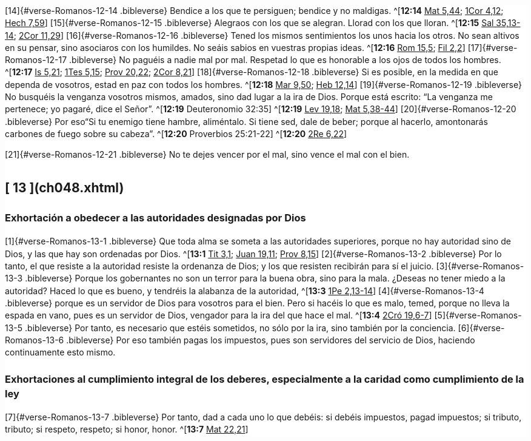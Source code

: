 [14]{#verse-Romanos-12-14 .bibleverse} Bendice a los que te persiguen; bendice y no maldigas. ^[**12:14** [Mat 5,44](ch043.xhtml#verse-Mateo-5-44); [1Cor 4,12](ch049.xhtml#verse-1-Corintios-4-12); [Hech 7,59](ch047.xhtml#verse-Hechos-7-59)] [15]{#verse-Romanos-12-15 .bibleverse} Alegraos con los que se alegran. Llorad con los que lloran. ^[**12:15** [Sal 35,13-14](ch022.xhtml#verse-Salmos-35-13); [2Cor 11,29](ch050.xhtml#verse-2-Corintios-11-29)] [16]{#verse-Romanos-12-16 .bibleverse} Tened los mismos sentimientos los unos hacia los otros. No sean altivos en su pensar, sino asociaros con los humildes. No seáis sabios en vuestras propias ideas. ^[**12:16** [Rom 15,5](ch048.xhtml#verse-Romanos-15-5); [Fil 2,2](ch053.xhtml#verse-Filipenses-2-2)] [17]{#verse-Romanos-12-17 .bibleverse} No paguéis a nadie mal por mal. Respetad lo que es honorable a los ojos de todos los hombres. ^[**12:17** [Is 5,21](ch026.xhtml#verse-Isaías-5-21); [1Tes 5,15](ch055.xhtml#verse-1-Tesalonicenses-5-15); [Prov 20,22](ch023.xhtml#verse-Proverbios-20-22); [2Cor 8,21](ch050.xhtml#verse-2-Corintios-8-21)] [18]{#verse-Romanos-12-18 .bibleverse} Si es posible, en la medida en que dependa de vosotros, estad en paz con todos los hombres. ^[**12:18** [Mar 9,50](ch044.xhtml#verse-Marcos-9-50); [Heb 12,14](ch061.xhtml#verse-Hebreos-12-14)] [19]{#verse-Romanos-12-19 .bibleverse} No busquéis la venganza vosotros mismos, amados, sino dad lugar a la ira de Dios. Porque está escrito: “La venganza me pertenece; yo pagaré, dice el Señor”. ^[**12:19** Deuteronomio 32:35] ^[**12:19** [Lev 19,18](ch006.xhtml#verse-Levítico-19-18); [Mat 5,38-44](ch043.xhtml#verse-Mateo-5-38)] [20]{#verse-Romanos-12-20 .bibleverse} Por eso“Si tu enemigo tiene hambre, aliméntalo. Si tiene sed, dale de beber; porque al hacerlo, amontonarás carbones de fuego sobre su cabeza”. ^[**12:20** Proverbios 25:21-22] ^[**12:20** [2Re 6,22](ch015.xhtml#verse-2-Reyes-6-22)]

[21]{#verse-Romanos-12-21 .bibleverse} No te dejes vencer por el mal, sino vence el mal con el bien.

<h2 class="chaptertitle">[&nbsp;13&nbsp;](ch048.xhtml)<span><span id="chapter-Romanos-13"></span></span></h2>

### Exhortación a obedecer a las autoridades designadas por Dios
[1]{#verse-Romanos-13-1 .bibleverse} Que toda alma se someta a las autoridades superiores, porque no hay autoridad sino de Dios, y las que hay son ordenadas por Dios. ^[**13:1** [Tit 3,1](ch059.xhtml#verse-Tito-3-1); [Juan 19,11](ch046.xhtml#verse-Juan-19-11); [Prov 8,15](ch023.xhtml#verse-Proverbios-8-15)] [2]{#verse-Romanos-13-2 .bibleverse} Por lo tanto, el que resiste a la autoridad resiste la ordenanza de Dios; y los que resisten recibirán para sí el juicio. [3]{#verse-Romanos-13-3 .bibleverse} Porque los gobernantes no son un terror para la buena obra, sino para la mala. ¿Deseas no tener miedo a la autoridad? Haced lo que es bueno, y tendréis la alabanza de la autoridad, ^[**13:3** [1Pe 2,13-14](ch063.xhtml#verse-1-Pedro-2-13)] [4]{#verse-Romanos-13-4 .bibleverse} porque es un servidor de Dios para vosotros para el bien. Pero si hacéis lo que es malo, temed, porque no lleva la espada en vano, pues es un servidor de Dios, vengador para la ira del que hace el mal. ^[**13:4** [2Cró 19,6-7](ch017.xhtml#verse-2-Crónicas-19-6)] [5]{#verse-Romanos-13-5 .bibleverse} Por tanto, es necesario que estéis sometidos, no sólo por la ira, sino también por la conciencia. [6]{#verse-Romanos-13-6 .bibleverse} Por eso también pagas los impuestos, pues son servidores del servicio de Dios, haciendo continuamente esto mismo.

### Exhortaciones al cumplimiento integral de los deberes, especialmente a la caridad como cumplimiento de la ley
[7]{#verse-Romanos-13-7 .bibleverse} Por tanto, dad a cada uno lo que debéis: si debéis impuestos, pagad impuestos; si tributo, tributo; si respeto, respeto; si honor, honor. ^[**13:7** [Mat 22,21](ch043.xhtml#verse-Mateo-22-21)]

